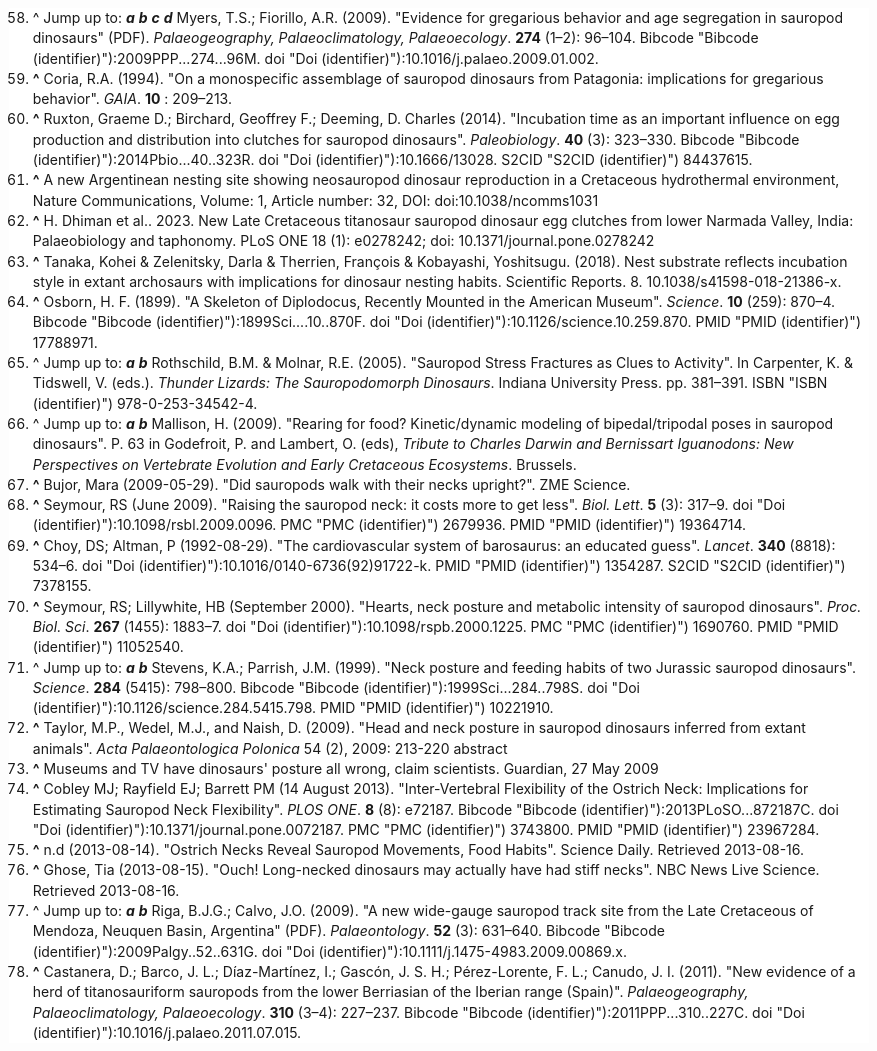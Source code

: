   58. ^ Jump up to: _**a**_ _**b**_ _**c**_ _**d**_ Myers, T.S.; Fiorillo, A.R. (2009). "Evidence for gregarious behavior and age segregation in sauropod dinosaurs" (PDF). _Palaeogeography, Palaeoclimatology, Palaeoecology_. **274** (1–2): 96–104. Bibcode "Bibcode \(identifier\)"):2009PPP...274...96M. doi "Doi \(identifier\)"):10.1016/j.palaeo.2009.01.002.
  59. **^** Coria, R.A. (1994). "On a monospecific assemblage of sauropod dinosaurs from Patagonia: implications for gregarious behavior". _GAIA_. **10** : 209–213.
  60. **^** Ruxton, Graeme D.; Birchard, Geoffrey F.; Deeming, D. Charles (2014). "Incubation time as an important influence on egg production and distribution into clutches for sauropod dinosaurs". _Paleobiology_. **40** (3): 323–330. Bibcode "Bibcode \(identifier\)"):2014Pbio...40..323R. doi "Doi \(identifier\)"):10.1666/13028. S2CID "S2CID \(identifier\)") 84437615.
  61. **^** A new Argentinean nesting site showing neosauropod dinosaur reproduction in a Cretaceous hydrothermal environment, Nature Communications, Volume: 1, Article number: 32, DOI: doi:10.1038/ncomms1031
  62. **^** H. Dhiman et al.. 2023. New Late Cretaceous titanosaur sauropod dinosaur egg clutches from lower Narmada Valley, India: Palaeobiology and taphonomy. PLoS ONE 18 (1): e0278242; doi: 10.1371/journal.pone.0278242
  63. **^** Tanaka, Kohei & Zelenitsky, Darla & Therrien, François & Kobayashi, Yoshitsugu. (2018). Nest substrate reflects incubation style in extant archosaurs with implications for dinosaur nesting habits. Scientific Reports. 8. 10.1038/s41598-018-21386-x.
  64. **^** Osborn, H. F. (1899). "A Skeleton of Diplodocus, Recently Mounted in the American Museum". _Science_. **10** (259): 870–4. Bibcode "Bibcode \(identifier\)"):1899Sci....10..870F. doi "Doi \(identifier\)"):10.1126/science.10.259.870. PMID "PMID \(identifier\)") 17788971.
  65. ^ Jump up to: _**a**_ _**b**_ Rothschild, B.M. & Molnar, R.E. (2005). "Sauropod Stress Fractures as Clues to Activity". In Carpenter, K. & Tidswell, V. (eds.). _Thunder Lizards: The Sauropodomorph Dinosaurs_. Indiana University Press. pp. 381–391. ISBN "ISBN \(identifier\)") 978-0-253-34542-4.
  66. ^ Jump up to: _**a**_ _**b**_ Mallison, H. (2009). "Rearing for food? Kinetic/dynamic modeling of bipedal/tripodal poses in sauropod dinosaurs". P. 63 in Godefroit, P. and Lambert, O. (eds), _Tribute to Charles Darwin and Bernissart Iguanodons: New Perspectives on Vertebrate Evolution and Early Cretaceous Ecosystems_. Brussels.
  67. **^** Bujor, Mara (2009-05-29). "Did sauropods walk with their necks upright?". ZME Science.
  68. **^** Seymour, RS (June 2009). "Raising the sauropod neck: it costs more to get less". _Biol. Lett_. **5** (3): 317–9. doi "Doi \(identifier\)"):10.1098/rsbl.2009.0096. PMC "PMC \(identifier\)") 2679936. PMID "PMID \(identifier\)") 19364714.
  69. **^** Choy, DS; Altman, P (1992-08-29). "The cardiovascular system of barosaurus: an educated guess". _Lancet_. **340** (8818): 534–6. doi "Doi \(identifier\)"):10.1016/0140-6736(92)91722-k. PMID "PMID \(identifier\)") 1354287. S2CID "S2CID \(identifier\)") 7378155.
  70. **^** Seymour, RS; Lillywhite, HB (September 2000). "Hearts, neck posture and metabolic intensity of sauropod dinosaurs". _Proc. Biol. Sci_. **267** (1455): 1883–7. doi "Doi \(identifier\)"):10.1098/rspb.2000.1225. PMC "PMC \(identifier\)") 1690760. PMID "PMID \(identifier\)") 11052540.
  71. ^ Jump up to: _**a**_ _**b**_ Stevens, K.A.; Parrish, J.M. (1999). "Neck posture and feeding habits of two Jurassic sauropod dinosaurs". _Science_. **284** (5415): 798–800. Bibcode "Bibcode \(identifier\)"):1999Sci...284..798S. doi "Doi \(identifier\)"):10.1126/science.284.5415.798. PMID "PMID \(identifier\)") 10221910.
  72. **^** Taylor, M.P., Wedel, M.J., and Naish, D. (2009). "Head and neck posture in sauropod dinosaurs inferred from extant animals". _Acta Palaeontologica Polonica_ 54 (2), 2009: 213-220 abstract
  73. **^** Museums and TV have dinosaurs' posture all wrong, claim scientists. Guardian, 27 May 2009
  74. **^** Cobley MJ; Rayfield EJ; Barrett PM (14 August 2013). "Inter-Vertebral Flexibility of the Ostrich Neck: Implications for Estimating Sauropod Neck Flexibility". _PLOS ONE_. **8** (8): e72187. Bibcode "Bibcode \(identifier\)"):2013PLoSO...872187C. doi "Doi \(identifier\)"):10.1371/journal.pone.0072187. PMC "PMC \(identifier\)") 3743800. PMID "PMID \(identifier\)") 23967284.
  75. **^** n.d (2013-08-14). "Ostrich Necks Reveal Sauropod Movements, Food Habits". Science Daily. Retrieved 2013-08-16.
  76. **^** Ghose, Tia (2013-08-15). "Ouch! Long-necked dinosaurs may actually have had stiff necks". NBC News Live Science. Retrieved 2013-08-16.
  77. ^ Jump up to: _**a**_ _**b**_ Riga, B.J.G.; Calvo, J.O. (2009). "A new wide-gauge sauropod track site from the Late Cretaceous of Mendoza, Neuquen Basin, Argentina" (PDF). _Palaeontology_. **52** (3): 631–640. Bibcode "Bibcode \(identifier\)"):2009Palgy..52..631G. doi "Doi \(identifier\)"):10.1111/j.1475-4983.2009.00869.x.
  78. **^** Castanera, D.; Barco, J. L.; Díaz-Martínez, I.; Gascón, J. S. H.; Pérez-Lorente, F. L.; Canudo, J. I. (2011). "New evidence of a herd of titanosauriform sauropods from the lower Berriasian of the Iberian range (Spain)". _Palaeogeography, Palaeoclimatology, Palaeoecology_. **310** (3–4): 227–237. Bibcode "Bibcode \(identifier\)"):2011PPP...310..227C. doi "Doi \(identifier\)"):10.1016/j.palaeo.2011.07.015.